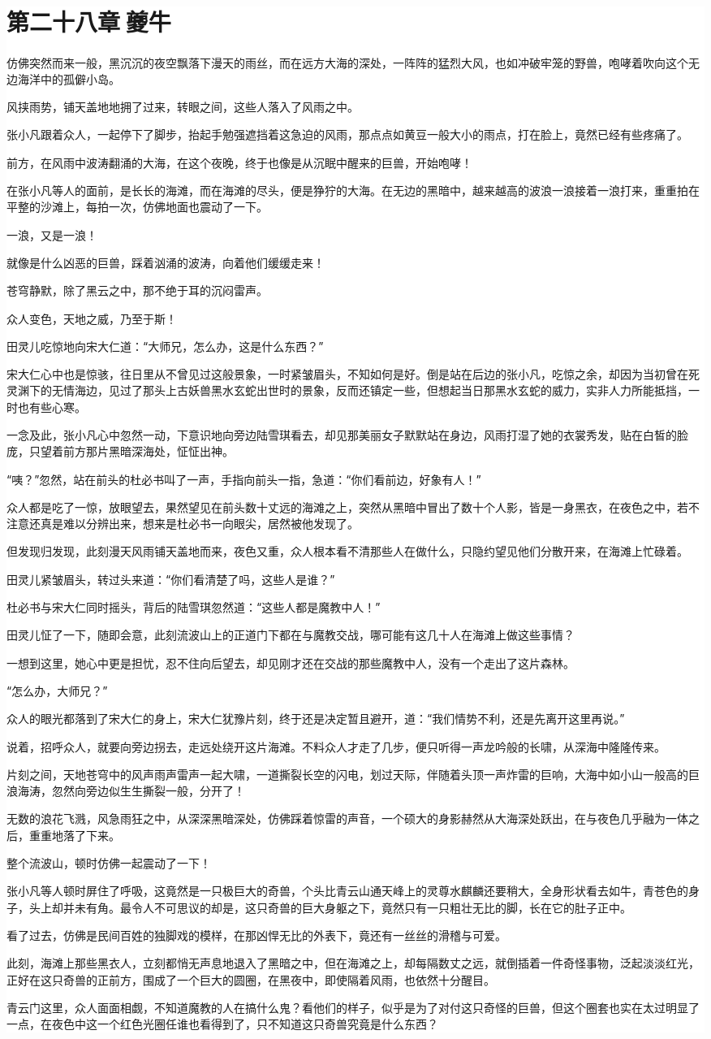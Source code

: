 # 第二十八章 夔牛


仿佛突然而来一般，黑沉沉的夜空飘落下漫天的雨丝，而在远方大海的深处，一阵阵的猛烈大风，也如冲破牢笼的野兽，咆哮着吹向这个无边海洋中的孤僻小岛。

风挟雨势，铺天盖地地拥了过来，转眼之间，这些人落入了风雨之中。

张小凡跟着众人，一起停下了脚步，抬起手勉强遮挡着这急迫的风雨，那点点如黄豆一般大小的雨点，打在脸上，竟然已经有些疼痛了。

前方，在风雨中波涛翻涌的大海，在这个夜晚，终于也像是从沉眠中醒来的巨兽，开始咆哮！

在张小凡等人的面前，是长长的海滩，而在海滩的尽头，便是狰狞的大海。在无边的黑暗中，越来越高的波浪一浪接着一浪打来，重重拍在平整的沙滩上，每拍一次，仿佛地面也震动了一下。

一浪，又是一浪！

就像是什么凶恶的巨兽，踩着汹涌的波涛，向着他们缓缓走来！

苍穹静默，除了黑云之中，那不绝于耳的沉闷雷声。

众人变色，天地之威，乃至于斯！

田灵儿吃惊地向宋大仁道：“大师兄，怎么办，这是什么东西？”

宋大仁心中也是惊骇，往日里从不曾见过这般景象，一时紧皱眉头，不知如何是好。倒是站在后边的张小凡，吃惊之余，却因为当初曾在死灵渊下的无情海边，见过了那头上古妖兽黑水玄蛇出世时的景象，反而还镇定一些，但想起当日那黑水玄蛇的威力，实非人力所能抵挡，一时也有些心寒。

一念及此，张小凡心中忽然一动，下意识地向旁边陆雪琪看去，却见那美丽女子默默站在身边，风雨打湿了她的衣裳秀发，贴在白皙的脸庞，只望着前方那片黑暗深海处，怔怔出神。

“咦？”忽然，站在前头的杜必书叫了一声，手指向前头一指，急道：“你们看前边，好象有人！”

众人都是吃了一惊，放眼望去，果然望见在前头数十丈远的海滩之上，突然从黑暗中冒出了数十个人影，皆是一身黑衣，在夜色之中，若不注意还真是难以分辨出来，想来是杜必书一向眼尖，居然被他发现了。

但发现归发现，此刻漫天风雨铺天盖地而来，夜色又重，众人根本看不清那些人在做什么，只隐约望见他们分散开来，在海滩上忙碌着。

田灵儿紧皱眉头，转过头来道：“你们看清楚了吗，这些人是谁？”

杜必书与宋大仁同时摇头，背后的陆雪琪忽然道：“这些人都是魔教中人！”

田灵儿怔了一下，随即会意，此刻流波山上的正道门下都在与魔教交战，哪可能有这几十人在海滩上做这些事情？

一想到这里，她心中更是担忧，忍不住向后望去，却见刚才还在交战的那些魔教中人，没有一个走出了这片森林。

“怎么办，大师兄？”

众人的眼光都落到了宋大仁的身上，宋大仁犹豫片刻，终于还是决定暂且避开，道：“我们情势不利，还是先离开这里再说。”

说着，招呼众人，就要向旁边拐去，走远处绕开这片海滩。不料众人才走了几步，便只听得一声龙吟般的长啸，从深海中隆隆传来。

片刻之间，天地苍穹中的风声雨声雷声一起大啸，一道撕裂长空的闪电，划过天际，伴随着头顶一声炸雷的巨响，大海中如小山一般高的巨浪海涛，忽然向旁边似生生撕裂一般，分开了！

无数的浪花飞溅，风急雨狂之中，从深深黑暗深处，仿佛踩着惊雷的声音，一个硕大的身影赫然从大海深处跃出，在与夜色几乎融为一体之后，重重地落了下来。

整个流波山，顿时仿佛一起震动了一下！

张小凡等人顿时屏住了呼吸，这竟然是一只极巨大的奇兽，个头比青云山通天峰上的灵尊水麒麟还要稍大，全身形状看去如牛，青苍色的身子，头上却并未有角。最令人不可思议的却是，这只奇兽的巨大身躯之下，竟然只有一只粗壮无比的脚，长在它的肚子正中。

看了过去，仿佛是民间百姓的独脚戏的模样，在那凶悍无比的外表下，竟还有一丝丝的滑稽与可爱。

此刻，海滩上那些黑衣人，立刻都悄无声息地退入了黑暗之中，但在海滩之上，却每隔数丈之远，就倒插着一件奇怪事物，泛起淡淡红光，正好在这只奇兽的正前方，围成了一个巨大的圆圈，在黑夜中，即使隔着风雨，也依然十分醒目。

青云门这里，众人面面相觑，不知道魔教的人在搞什么鬼？看他们的样子，似乎是为了对付这只奇怪的巨兽，但这个圈套也实在太过明显了一点，在夜色中这一个红色光圈任谁也看得到了，只不知道这只奇兽究竟是什么东西？
